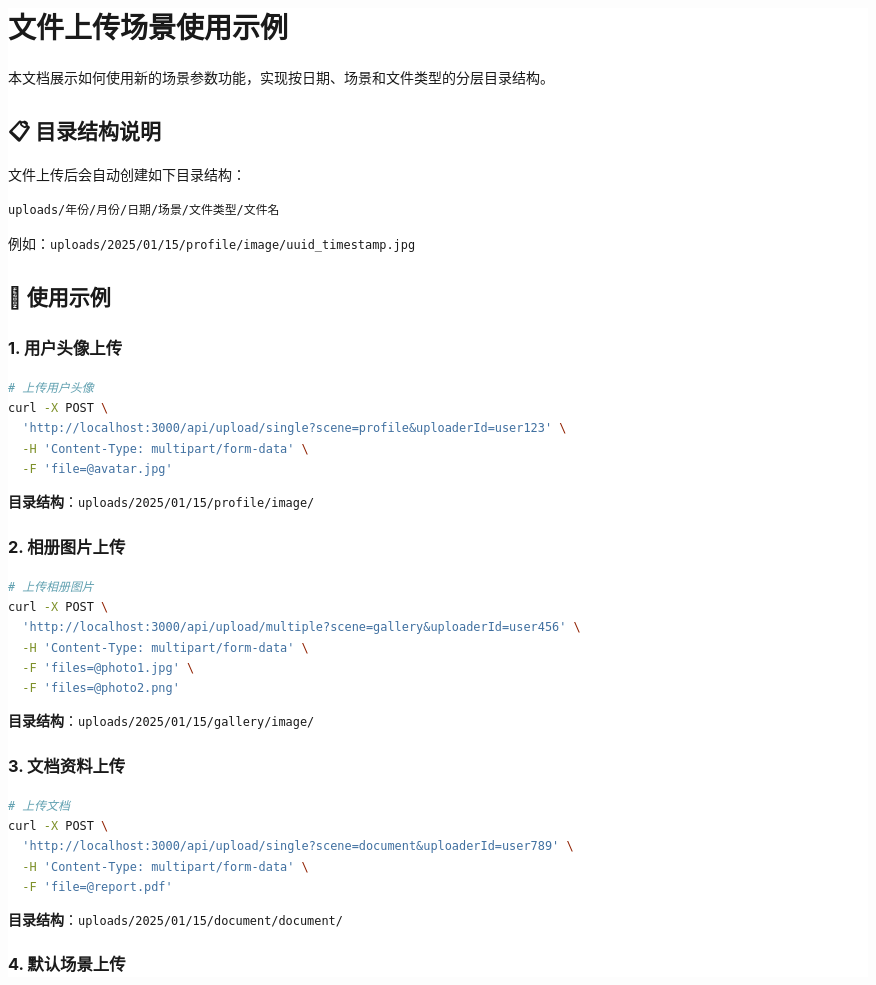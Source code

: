 # 文件上传场景使用示例

本文档展示如何使用新的场景参数功能，实现按日期、场景和文件类型的分层目录结构。

## 📋 目录结构说明

文件上传后会自动创建如下目录结构：

```
uploads/年份/月份/日期/场景/文件类型/文件名
```

例如：`uploads/2025/01/15/profile/image/uuid_timestamp.jpg`

## 🎯 使用示例

### 1. 用户头像上传

```bash
# 上传用户头像
curl -X POST \
  'http://localhost:3000/api/upload/single?scene=profile&uploaderId=user123' \
  -H 'Content-Type: multipart/form-data' \
  -F 'file=@avatar.jpg'
```

**目录结构**：`uploads/2025/01/15/profile/image/`

### 2. 相册图片上传

```bash
# 上传相册图片
curl -X POST \
  'http://localhost:3000/api/upload/multiple?scene=gallery&uploaderId=user456' \
  -H 'Content-Type: multipart/form-data' \
  -F 'files=@photo1.jpg' \
  -F 'files=@photo2.png'
```

**目录结构**：`uploads/2025/01/15/gallery/image/`

### 3. 文档资料上传

```bash
# 上传文档
curl -X POST \
  'http://localhost:3000/api/upload/single?scene=document&uploaderId=user789' \
  -H 'Content-Type: multipart/form-data' \
  -F 'file=@report.pdf'
```

**目录结构**：`uploads/2025/01/15/document/document/`

### 4. 默认场景上传
